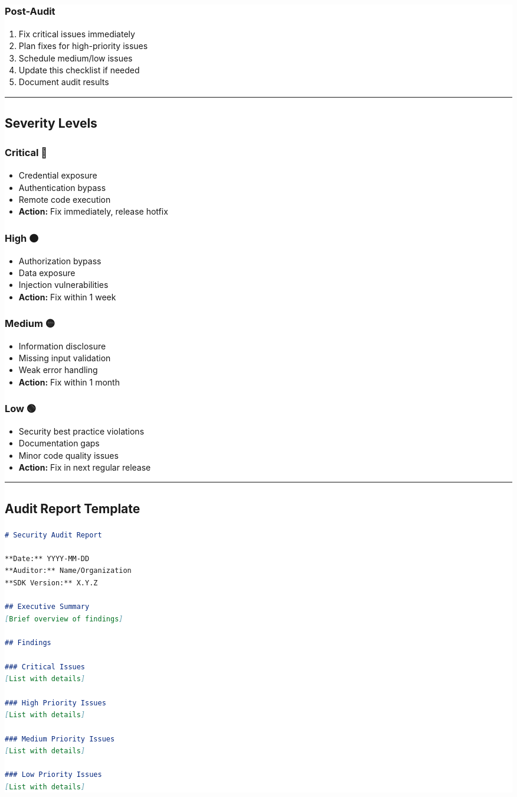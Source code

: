 ### Post-Audit
1. Fix critical issues immediately
2. Plan fixes for high-priority issues
3. Schedule medium/low issues
4. Update this checklist if needed
5. Document audit results

---

## Severity Levels

### Critical 🔴
- Credential exposure
- Authentication bypass
- Remote code execution
- **Action:** Fix immediately, release hotfix

### High 🟠
- Authorization bypass
- Data exposure
- Injection vulnerabilities
- **Action:** Fix within 1 week

### Medium 🟡
- Information disclosure
- Missing input validation
- Weak error handling
- **Action:** Fix within 1 month

### Low 🟢
- Security best practice violations
- Documentation gaps
- Minor code quality issues
- **Action:** Fix in next regular release

---

## Audit Report Template

```markdown
# Security Audit Report

**Date:** YYYY-MM-DD
**Auditor:** Name/Organization
**SDK Version:** X.Y.Z

## Executive Summary
[Brief overview of findings]

## Findings

### Critical Issues
[List with details]

### High Priority Issues
[List with details]

### Medium Priority Issues
[List with details]

### Low Priority Issues
[List with details]
```